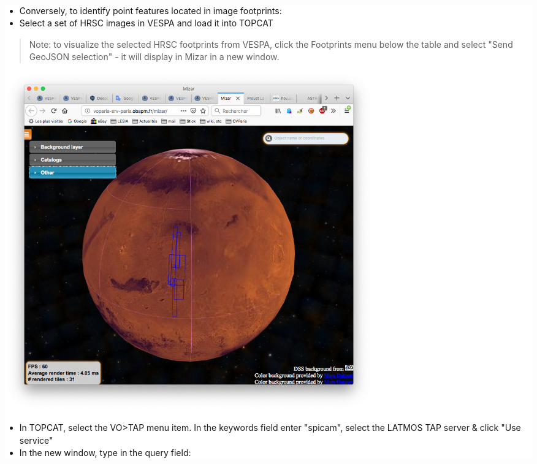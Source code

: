 
* Conversely, to identify point features located in image footprints:
* Select a set of HRSC images in VESPA and load it into TOPCAT
> Note: to visualize the selected HRSC footprints from VESPA, click the Footprints menu below the table and select "Send GeoJSON selection" - it will display in Mizar in a new window.

<img src="img/HRSC_Mizar.png" width="600">


* In TOPCAT, select the VO>TAP menu item. In the keywords field enter "spicam", select the LATMOS TAP server & click "Use service"
* In the new window, type in the query field: 
